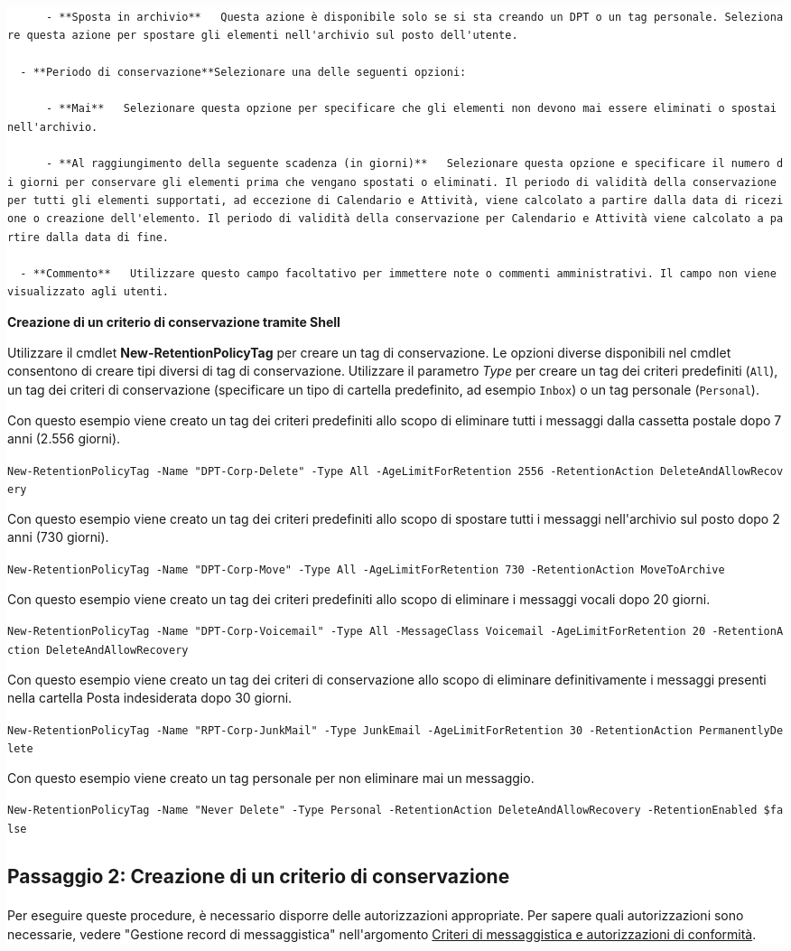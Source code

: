         
          - **Sposta in archivio**   Questa azione è disponibile solo se si sta creando un DPT o un tag personale. Selezionare questa azione per spostare gli elementi nell'archivio sul posto dell'utente.
    
      - **Periodo di conservazione**Selezionare una delle seguenti opzioni:
        
          - **Mai**   Selezionare questa opzione per specificare che gli elementi non devono mai essere eliminati o spostai nell'archivio.
        
          - **Al raggiungimento della seguente scadenza (in giorni)**   Selezionare questa opzione e specificare il numero di giorni per conservare gli elementi prima che vengano spostati o eliminati. Il periodo di validità della conservazione per tutti gli elementi supportati, ad eccezione di Calendario e Attività, viene calcolato a partire dalla data di ricezione o creazione dell'elemento. Il periodo di validità della conservazione per Calendario e Attività viene calcolato a partire dalla data di fine.
    
      - **Commento**   Utilizzare questo campo facoltativo per immettere note o commenti amministrativi. Il campo non viene visualizzato agli utenti.

**Creazione di un criterio di conservazione tramite Shell**

Utilizzare il cmdlet **New-RetentionPolicyTag** per creare un tag di conservazione. Le opzioni diverse disponibili nel cmdlet consentono di creare tipi diversi di tag di conservazione. Utilizzare il parametro *Type* per creare un tag dei criteri predefiniti (`All`), un tag dei criteri di conservazione (specificare un tipo di cartella predefinito, ad esempio `Inbox`) o un tag personale (`Personal`).

Con questo esempio viene creato un tag dei criteri predefiniti allo scopo di eliminare tutti i messaggi dalla cassetta postale dopo 7 anni (2.556 giorni).

    New-RetentionPolicyTag -Name "DPT-Corp-Delete" -Type All -AgeLimitForRetention 2556 -RetentionAction DeleteAndAllowRecovery

Con questo esempio viene creato un tag dei criteri predefiniti allo scopo di spostare tutti i messaggi nell'archivio sul posto dopo 2 anni (730 giorni).

    New-RetentionPolicyTag -Name "DPT-Corp-Move" -Type All -AgeLimitForRetention 730 -RetentionAction MoveToArchive

Con questo esempio viene creato un tag dei criteri predefiniti allo scopo di eliminare i messaggi vocali dopo 20 giorni.

    New-RetentionPolicyTag -Name "DPT-Corp-Voicemail" -Type All -MessageClass Voicemail -AgeLimitForRetention 20 -RetentionAction DeleteAndAllowRecovery

Con questo esempio viene creato un tag dei criteri di conservazione allo scopo di eliminare definitivamente i messaggi presenti nella cartella Posta indesiderata dopo 30 giorni.

    New-RetentionPolicyTag -Name "RPT-Corp-JunkMail" -Type JunkEmail -AgeLimitForRetention 30 -RetentionAction PermanentlyDelete

Con questo esempio viene creato un tag personale per non eliminare mai un messaggio.

    New-RetentionPolicyTag -Name "Never Delete" -Type Personal -RetentionAction DeleteAndAllowRecovery -RetentionEnabled $false

## Passaggio 2: Creazione di un criterio di conservazione

Per eseguire queste procedure, è necessario disporre delle autorizzazioni appropriate. Per sapere quali autorizzazioni sono necessarie, vedere "Gestione record di messaggistica" nell'argomento [Criteri di messaggistica e autorizzazioni di conformità](messaging-policy-and-compliance-permissions-exchange-2013-help.md).
